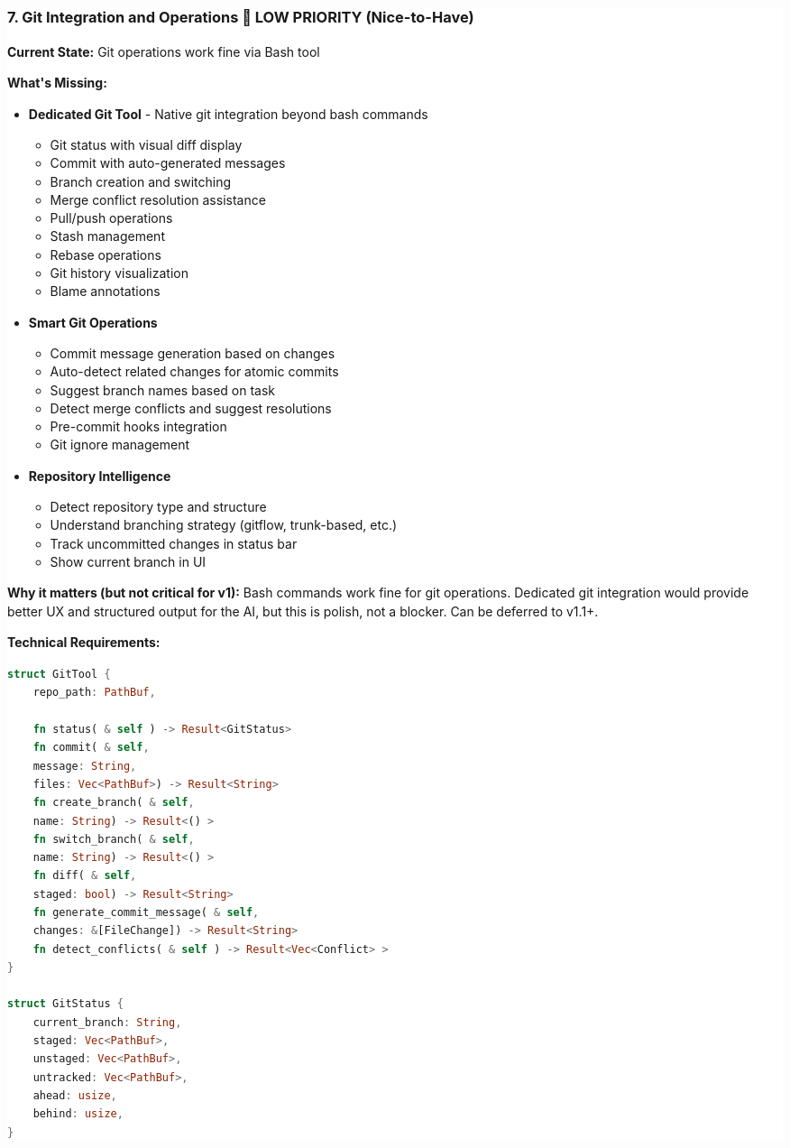 ### 7. Git Integration and Operations 🔧 LOW PRIORITY (Nice-to-Have)

**Current State:** Git operations work fine via Bash tool

**What's Missing:**

- **Dedicated Git Tool** - Native git integration beyond bash commands
    - Git status with visual diff display
    - Commit with auto-generated messages
    - Branch creation and switching
    - Merge conflict resolution assistance
    - Pull/push operations
    - Stash management
    - Rebase operations
    - Git history visualization
    - Blame annotations

- **Smart Git Operations**
    - Commit message generation based on changes
    - Auto-detect related changes for atomic commits
    - Suggest branch names based on task
    - Detect merge conflicts and suggest resolutions
    - Pre-commit hooks integration
    - Git ignore management

- **Repository Intelligence**
    - Detect repository type and structure
    - Understand branching strategy (gitflow, trunk-based, etc.)
    - Track uncommitted changes in status bar
    - Show current branch in UI

**Why it matters (but not critical for v1):** Bash commands work fine for git operations. Dedicated git integration
would provide better UX and structured output for the AI, but this is polish, not a blocker. Can be deferred to v1.1+.

**Technical Requirements:**

```rust
struct GitTool {
    repo_path: PathBuf,

    fn status( & self ) -> Result<GitStatus>
    fn commit( & self,
    message: String,
    files: Vec<PathBuf>) -> Result<String>
    fn create_branch( & self,
    name: String) -> Result<() >
    fn switch_branch( & self,
    name: String) -> Result<() >
    fn diff( & self,
    staged: bool) -> Result<String>
    fn generate_commit_message( & self,
    changes: &[FileChange]) -> Result<String>
    fn detect_conflicts( & self ) -> Result<Vec<Conflict> >
}

struct GitStatus {
    current_branch: String,
    staged: Vec<PathBuf>,
    unstaged: Vec<PathBuf>,
    untracked: Vec<PathBuf>,
    ahead: usize,
    behind: usize,
}
```